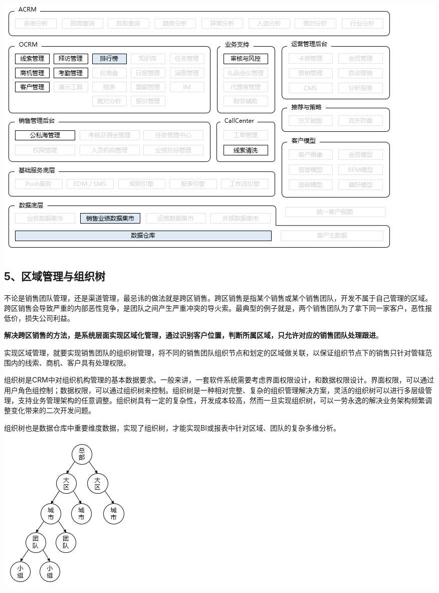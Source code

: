 ![](/img/notes/crm/crmSystem/rangking_list.png)

## 5、区域管理与组织树

不论是销售团队管理，还是渠道管理，最忌讳的做法就是跨区销售。跨区销售是指某个销售或某个销售团队，开发不属于自己管理的区域。跨区销售会导致严重的内部恶性竞争，是团队之间产生严重冲突的导火索。最典型的例子就是，两个销售团队为了拿下同一家客户，恶性报低价，损失公司利益。

**解决跨区销售的方法，是系统层面实现区域化管理，通过识别客户位置，判断所属区域，只允许对应的销售团队处理跟进**。

实现区域管理，就要实现销售团队的组织树管理，将不同的销售团队组织节点和划定的区域做关联，以保证组织节点下的销售只针对管辖范围内的线索、商机、客户具有处理权限。

组织树是CRM中对组织机构管理的基本数据要求。一般来讲，一套软件系统需要考虑界面权限设计，和数据权限设计。界面权限，可以通过用户角色组控制；数据权限，可以通过组织树来控制。组织树是一种相对完整、复杂的组织管理解决方案，灵活的组织树可以进行多层级管理，支持业务管理架构的任意调整。组织树具有一定的复杂性，开发成本较高，然而一旦实现组织树，可以一劳永逸的解决业务架构频繁调整变化带来的二次开发问题。

组织树也是数据仓库中重要维度数据，实现了组织树，才能实现BI或报表中针对区域、团队的复杂多维分析。

![](/img/notes/crm/crmSystem/tree.png)
